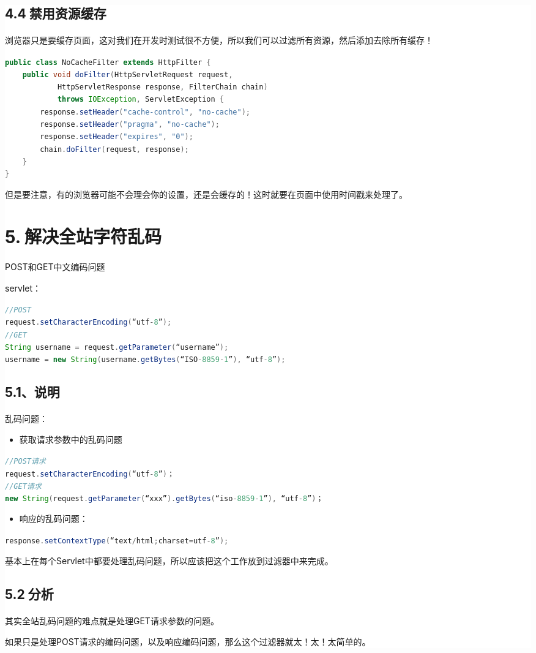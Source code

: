 ## **4.4 禁用资源缓存**
浏览器只是要缓存页面，这对我们在开发时测试很不方便，所以我们可以过滤所有资源，然后添加去除所有缓存！

```java
public class NoCacheFilter extends HttpFilter {
	public void doFilter(HttpServletRequest request,
			HttpServletResponse response, FilterChain chain)
			throws IOException, ServletException {
		response.setHeader("cache-control", "no-cache");
		response.setHeader("pragma", "no-cache");
		response.setHeader("expires", "0");
		chain.doFilter(request, response);
	}
}
```
但是要注意，有的浏览器可能不会理会你的设置，还是会缓存的！这时就要在页面中使用时间戳来处理了。

# **5. 解决全站字符乱码**
POST和GET中文编码问题

servlet：
```java
//POST
request.setCharacterEncoding(“utf-8”);
//GET
String username = request.getParameter(“username”);
username = new String(username.getBytes(“ISO-8859-1”), “utf-8”);
```

## **5.1、说明**
乱码问题：

- 获取请求参数中的乱码问题

```java
//POST请求
request.setCharacterEncoding(“utf-8”)；
//GET请求
new String(request.getParameter(“xxx”).getBytes(“iso-8859-1”), “utf-8”)；
```
- 响应的乱码问题：

```java
response.setContextType(“text/html;charset=utf-8”);
```

基本上在每个Servlet中都要处理乱码问题，所以应该把这个工作放到过滤器中来完成。

## **5.2 分析**
其实全站乱码问题的难点就是处理GET请求参数的问题。

如果只是处理POST请求的编码问题，以及响应编码问题，那么这个过滤器就太！太！太简单的。
